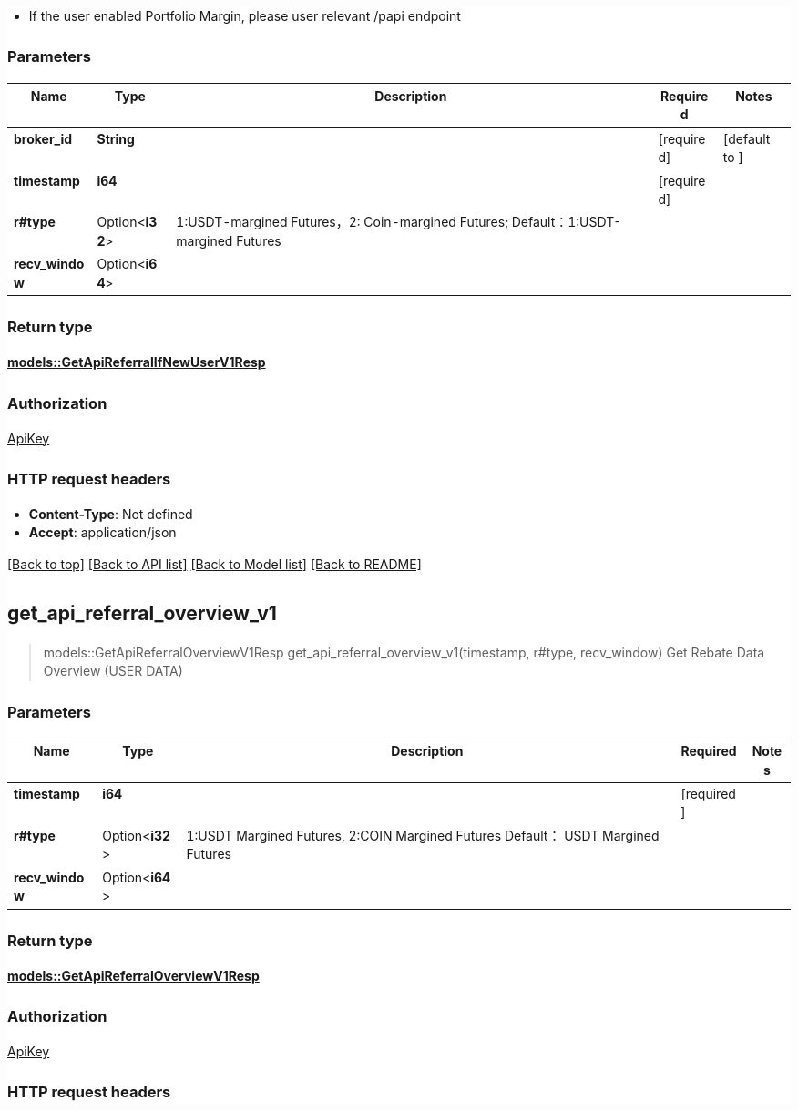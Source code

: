 - If the user enabled Portfolio Margin, please user relevant /papi endpoint

### Parameters


Name | Type | Description  | Required | Notes
------------- | ------------- | ------------- | ------------- | -------------
**broker_id** | **String** |  | [required] |[default to ]
**timestamp** | **i64** |  | [required] |
**r#type** | Option<**i32**> | 1:USDT-margined Futures，2: Coin-margined Futures; Default：1:USDT-margined Futures |  |
**recv_window** | Option<**i64**> |  |  |

### Return type

[**models::GetApiReferralIfNewUserV1Resp**](GetApiReferralIfNewUserV1Resp.md)

### Authorization

[ApiKey](../README.md#ApiKey)

### HTTP request headers

- **Content-Type**: Not defined
- **Accept**: application/json

[[Back to top]](#) [[Back to API list]](../README.md#documentation-for-api-endpoints) [[Back to Model list]](../README.md#documentation-for-models) [[Back to README]](../README.md)


## get_api_referral_overview_v1

> models::GetApiReferralOverviewV1Resp get_api_referral_overview_v1(timestamp, r#type, recv_window)
Get Rebate Data Overview (USER DATA)

### Parameters


Name | Type | Description  | Required | Notes
------------- | ------------- | ------------- | ------------- | -------------
**timestamp** | **i64** |  | [required] |
**r#type** | Option<**i32**> | 1:USDT Margined Futures, 2:COIN Margined Futures Default： USDT Margined Futures |  |
**recv_window** | Option<**i64**> |  |  |

### Return type

[**models::GetApiReferralOverviewV1Resp**](GetApiReferralOverviewV1Resp.md)

### Authorization

[ApiKey](../README.md#ApiKey)

### HTTP request headers
